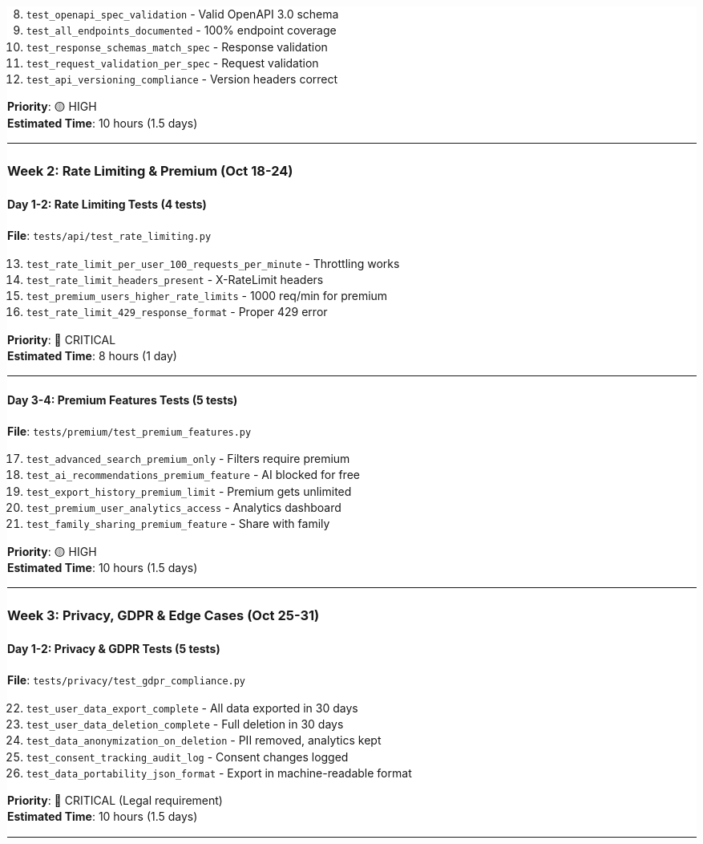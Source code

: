 8. `test_openapi_spec_validation` - Valid OpenAPI 3.0 schema
9. `test_all_endpoints_documented` - 100% endpoint coverage
10. `test_response_schemas_match_spec` - Response validation
11. `test_request_validation_per_spec` - Request validation
12. `test_api_versioning_compliance` - Version headers correct

**Priority**: 🟡 HIGH  
**Estimated Time**: 10 hours (1.5 days)

---

### **Week 2: Rate Limiting & Premium** (Oct 18-24)

#### **Day 1-2: Rate Limiting Tests** (4 tests)
**File**: `tests/api/test_rate_limiting.py`

13. `test_rate_limit_per_user_100_requests_per_minute` - Throttling works
14. `test_rate_limit_headers_present` - X-RateLimit headers
15. `test_premium_users_higher_rate_limits` - 1000 req/min for premium
16. `test_rate_limit_429_response_format` - Proper 429 error

**Priority**: 🔴 CRITICAL  
**Estimated Time**: 8 hours (1 day)

---

#### **Day 3-4: Premium Features Tests** (5 tests)
**File**: `tests/premium/test_premium_features.py`

17. `test_advanced_search_premium_only` - Filters require premium
18. `test_ai_recommendations_premium_feature` - AI blocked for free
19. `test_export_history_premium_limit` - Premium gets unlimited
20. `test_premium_user_analytics_access` - Analytics dashboard
21. `test_family_sharing_premium_feature` - Share with family

**Priority**: 🟡 HIGH  
**Estimated Time**: 10 hours (1.5 days)

---

### **Week 3: Privacy, GDPR & Edge Cases** (Oct 25-31)

#### **Day 1-2: Privacy & GDPR Tests** (5 tests)
**File**: `tests/privacy/test_gdpr_compliance.py`

22. `test_user_data_export_complete` - All data exported in 30 days
23. `test_user_data_deletion_complete` - Full deletion in 30 days
24. `test_data_anonymization_on_deletion` - PII removed, analytics kept
25. `test_consent_tracking_audit_log` - Consent changes logged
26. `test_data_portability_json_format` - Export in machine-readable format

**Priority**: 🔴 CRITICAL (Legal requirement)  
**Estimated Time**: 10 hours (1.5 days)

---
